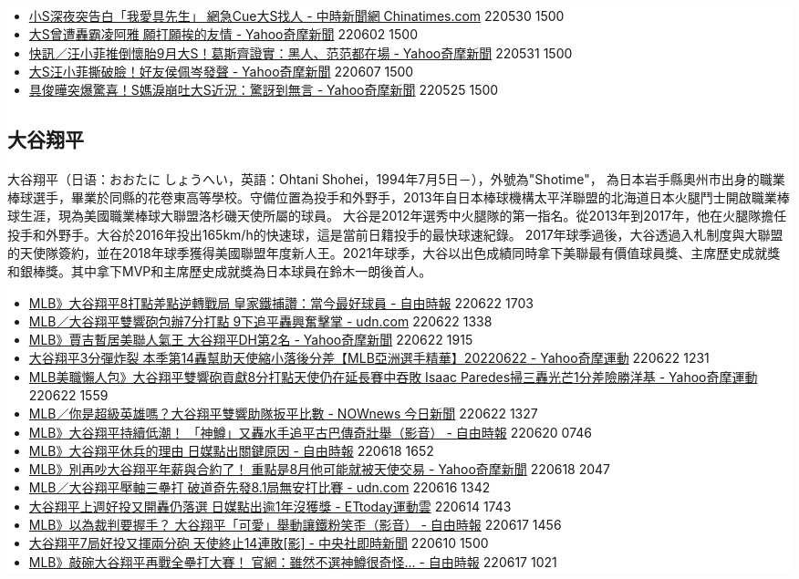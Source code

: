 - [小S深夜突告白「我愛具先生」 網急Cue大S找人 - 中時新聞網 Chinatimes.com](https://www.chinatimes.com/realtimenews/20220530001174-260404 "小S深夜突告白「我愛具先生」 網急Cue大S找人 - 中時新聞網 Chinatimes.com") 220530 1500
- [大S曾遭轟霸凌阿雅 願打願挨的友情 - Yahoo奇摩新聞](https://tw.news.yahoo.com/%E5%A4%A7s%E6%9B%BE%E9%81%AD%E8%BD%9F%E9%9C%B8%E5%87%8C%E9%98%BF%E9%9B%85-%E9%A1%98%E6%89%93%E9%A1%98%E6%8C%A8%E7%9A%84%E5%8F%8B%E6%83%85-052000257.html "大S曾遭轟霸凌阿雅 願打願挨的友情 - Yahoo奇摩新聞") 220602 1500
- [快訊／汪小菲推倒懷胎9月大S！葛斯齊證實：黑人、范范都在場 - Yahoo奇摩新聞](https://tw.news.yahoo.com/%E5%BF%AB%E8%A8%8A-%E6%B1%AA%E5%B0%8F%E8%8F%B2%E6%8E%A8%E5%80%92%E6%87%B7%E8%83%8E9%E6%9C%88%E5%A4%A7s-%E8%91%9B%E6%96%AF%E9%BD%8A%E8%AD%89%E5%AF%A6-%E9%BB%91%E4%BA%BA-%E8%8C%83%E8%8C%83%E9%83%BD%E5%9C%A8%E5%A0%B4-132219648.html "快訊／汪小菲推倒懷胎9月大S！葛斯齊證實：黑人、范范都在場 - Yahoo奇摩新聞") 220531 1500
- [大S汪小菲撕破臉！好友侯佩岑發聲 - Yahoo奇摩新聞](https://tw.news.yahoo.com/%E5%A4%A7s%E6%B1%AA%E5%B0%8F%E8%8F%B2%E6%92%95%E7%A0%B4%E8%87%89-%E5%A5%BD%E5%8F%8B%E4%BE%AF%E4%BD%A9%E5%B2%91%E7%99%BC%E8%81%B2-125524723.html "大S汪小菲撕破臉！好友侯佩岑發聲 - Yahoo奇摩新聞") 220607 1500
- [具俊曄突爆驚喜！S媽淚崩吐大S近況：驚訝到無言 - Yahoo奇摩新聞](https://tw.news.yahoo.com/%E5%85%B7%E4%BF%8A%E6%9B%84%E7%AA%81%E7%88%86%E9%A9%9A%E5%96%9C-s%E5%AA%BD%E6%B7%9A%E5%B4%A9%E5%90%90%E5%A4%A7s%E8%BF%91%E6%B3%81-%E9%A9%9A%E8%A8%9D%E5%88%B0%E7%84%A1%E8%A8%80-005600786.html "具俊曄突爆驚喜！S媽淚崩吐大S近況：驚訝到無言 - Yahoo奇摩新聞") 220525 1500

## 大谷翔平

大谷翔平（日语：おおたに しょうへい，英語：Ohtani Shohei，1994年7月5日－），外號為"Shotime"， 為日本岩手縣奧州市出身的職業棒球選手，畢業於同縣的花卷東高等學校。守備位置為投手和外野手，2013年自日本棒球機構太平洋聯盟的北海道日本火腿鬥士開啟職業棒球生涯，現為美國職業棒球大聯盟洛杉磯天使所屬的球員。
大谷是2012年選秀中火腿隊的第一指名。從2013年到2017年，他在火腿隊擔任投手和外野手。大谷於2016年投出165km/h的快速球，這是當前日籍投手的最快球速紀錄。
2017年球季過後，大谷透過入札制度與大聯盟的天使隊簽約，並在2018年球季獲得美國聯盟年度新人王。2021年球季，大谷以出色成績同時拿下美聯最有價值球員獎、主席歷史成就獎和銀棒獎。其中拿下MVP和主席歷史成就獎為日本球員在鈴木一朗後首人。
- [MLB》大谷翔平8打點差點逆轉戰局 皇家鐵捕讚：當今最好球員 - 自由時報](https://sports.ltn.com.tw/news/breakingnews/3968664 "MLB》大谷翔平8打點差點逆轉戰局 皇家鐵捕讚：當今最好球員 - 自由時報") 220622 1703
- [MLB／大谷翔平雙響砲包辦7分打點 9下追平轟興奮擊掌 - udn.com](https://udn.com/news/story/6999/6406881?from=udn-ch1_breaknews-1-cate7-news "MLB／大谷翔平雙響砲包辦7分打點 9下追平轟興奮擊掌 - udn.com") 220622 1338
- [MLB》賈吉暫居美聯人氣王 大谷翔平DH第2名 - Yahoo奇摩新聞](https://tw.news.yahoo.com/mlb-%E8%B3%88%E5%90%89%E6%9A%AB%E5%B1%85%E7%BE%8E%E8%81%AF%E4%BA%BA%E6%B0%A3%E7%8E%8B-%E5%A4%A7%E8%B0%B7%E7%BF%94%E5%B9%B3dh%E7%AC%AC2%E5%90%8D-111507668.html "MLB》賈吉暫居美聯人氣王 大谷翔平DH第2名 - Yahoo奇摩新聞") 220622 1915
- [大谷翔平3分彈炸裂 本季第14轟幫助天使縮小落後分差【MLB亞洲選手精華】20220622 - Yahoo奇摩運動](https://tw.sports.yahoo.com/video/%E5%A4%A7%E8%B0%B7%E7%BF%94%E5%B9%B33%E5%88%86%E5%BD%88%E7%82%B8%E8%A3%82-%E6%9C%AC%E5%AD%A3%E7%AC%AC14%E8%BD%9F%E5%B9%AB%E5%8A%A9%E5%A4%A9%E4%BD%BF%E7%B8%AE%E5%B0%8F%E8%90%BD%E5%BE%8C%E5%88%86%E5%B7%AE-mlb%E4%BA%9E%E6%B4%B2%E9%81%B8%E6%89%8B%E7%B2%BE%E8%8F%AF-20220622-033604992.html "大谷翔平3分彈炸裂 本季第14轟幫助天使縮小落後分差【MLB亞洲選手精華】20220622 - Yahoo奇摩運動") 220622 1231
- [MLB美職懶人包》大谷翔平雙響砲貢獻8分打點天使仍在延長賽中吞敗 Isaac Paredes掃三轟光芒1分差險勝洋基 - Yahoo奇摩運動](https://tw.sports.yahoo.com/news/ml-b%E7%BE%8E%E8%81%B7%E6%87%B6%E4%BA%BA%E5%8C%85%E3%80%8B%E5%A4%A7%E8%B0%B7%E7%BF%94%E5%B9%B3%E9%9B%99%E9%9F%BF%E7%A0%B2%E8%B2%A2%E7%8D%BB-8-%E5%88%86%E6%89%93%E9%BB%9E%E5%A4%A9%E4%BD%BF%E4%BB%8D%E5%9C%A8%E5%BB%B6%E9%95%B7%E8%B3%BD%E4%B8%AD%E5%90%9E%E6%95%97-isaac-paredes%E6%8E%83%E4%B8%89%E8%BD%9F%E5%85%89%E8%8A%92-1-%E5%88%86%E5%B7%AE%E9%9A%AA%E5%8B%9D%E6%B4%8B%E5%9F%BA-075959914.html "MLB美職懶人包》大谷翔平雙響砲貢獻8分打點天使仍在延長賽中吞敗 Isaac Paredes掃三轟光芒1分差險勝洋基 - Yahoo奇摩運動") 220622 1559
- [MLB／你是超級英雄嗎？大谷翔平雙響助隊扳平比數 - NOWnews 今日新聞](https://www.nownews.com/news/5845953 "MLB／你是超級英雄嗎？大谷翔平雙響助隊扳平比數 - NOWnews 今日新聞") 220622 1327
- [MLB》大谷翔平持續低潮！ 「神鱒」又轟水手追平古巴傳奇壯舉（影音） - 自由時報](https://sports.ltn.com.tw/news/breakingnews/3965740 "MLB》大谷翔平持續低潮！ 「神鱒」又轟水手追平古巴傳奇壯舉（影音） - 自由時報") 220620 0746
- [MLB》大谷翔平休兵的理由 日媒點出關鍵原因 - 自由時報](https://sports.ltn.com.tw/news/breakingnews/3964617 "MLB》大谷翔平休兵的理由 日媒點出關鍵原因 - 自由時報") 220618 1652
- [MLB》別再吵大谷翔平年薪與合約了！ 重點是8月他可能就被天使交易 - Yahoo奇摩新聞](https://tw.news.yahoo.com/mlb-%E5%88%A5%E5%86%8D%E5%90%B5%E5%A4%A7%E8%B0%B7%E7%BF%94%E5%B9%B3%E5%B9%B4%E8%96%AA%E8%88%87%E5%90%88%E7%B4%84%E4%BA%86-%E9%87%8D%E9%BB%9E%E6%98%AF8%E6%9C%88%E4%BB%96%E5%8F%AF%E8%83%BD%E5%B0%B1%E8%A2%AB%E5%A4%A9%E4%BD%BF%E4%BA%A4%E6%98%93-124714518.html "MLB》別再吵大谷翔平年薪與合約了！ 重點是8月他可能就被天使交易 - Yahoo奇摩新聞") 220618 2047
- [MLB／大谷翔平壓軸三壘打 破道奇先發8.1局無安打比賽 - udn.com](https://udn.com/news/story/6999/6392845 "MLB／大谷翔平壓軸三壘打 破道奇先發8.1局無安打比賽 - udn.com") 220616 1342
- [大谷翔平上週好投又開轟仍落選 日媒點出逾1年沒獲獎 - ETtoday運動雲](https://sports.ettoday.net/news/2272774 "大谷翔平上週好投又開轟仍落選 日媒點出逾1年沒獲獎 - ETtoday運動雲") 220614 1743
- [MLB》以為裁判要握手？ 大谷翔平「可愛」舉動讓鐵粉笑歪（影音） - 自由時報](https://sports.ltn.com.tw/news/breakingnews/3963423 "MLB》以為裁判要握手？ 大谷翔平「可愛」舉動讓鐵粉笑歪（影音） - 自由時報") 220617 1456
- [大谷翔平7局好投又揮兩分砲 天使終止14連敗[影] - 中央社即時新聞](https://www.cna.com.tw/news/aspt/202206100109.aspx "大谷翔平7局好投又揮兩分砲 天使終止14連敗[影] - 中央社即時新聞") 220610 1500
- [MLB》敲碗大谷翔平再戰全壘打大賽！ 官網：雖然不選神鱒很奇怪... - 自由時報](https://sports.ltn.com.tw/news/breakingnews/3963105 "MLB》敲碗大谷翔平再戰全壘打大賽！ 官網：雖然不選神鱒很奇怪... - 自由時報") 220617 1021